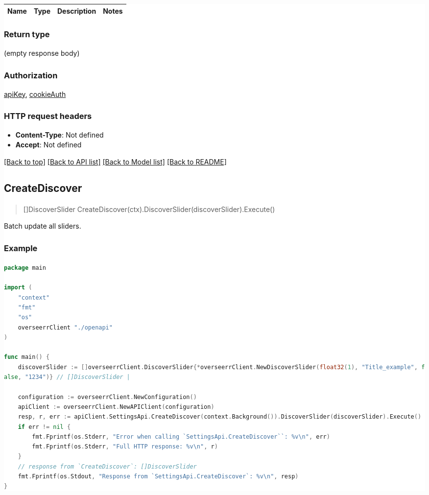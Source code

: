 Name | Type | Description  | Notes
------------- | ------------- | ------------- | -------------


### Return type

 (empty response body)

### Authorization

[apiKey](../README.md#apiKey), [cookieAuth](../README.md#cookieAuth)

### HTTP request headers

- **Content-Type**: Not defined
- **Accept**: Not defined

[[Back to top]](#) [[Back to API list]](../README.md#documentation-for-api-endpoints)
[[Back to Model list]](../README.md#documentation-for-models)
[[Back to README]](../README.md)


## CreateDiscover

> []DiscoverSlider CreateDiscover(ctx).DiscoverSlider(discoverSlider).Execute()

Batch update all sliders.



### Example

```go
package main

import (
    "context"
    "fmt"
    "os"
    overseerrClient "./openapi"
)

func main() {
    discoverSlider := []overseerrClient.DiscoverSlider{*overseerrClient.NewDiscoverSlider(float32(1), "Title_example", false, "1234")} // []DiscoverSlider | 

    configuration := overseerrClient.NewConfiguration()
    apiClient := overseerrClient.NewAPIClient(configuration)
    resp, r, err := apiClient.SettingsApi.CreateDiscover(context.Background()).DiscoverSlider(discoverSlider).Execute()
    if err != nil {
        fmt.Fprintf(os.Stderr, "Error when calling `SettingsApi.CreateDiscover``: %v\n", err)
        fmt.Fprintf(os.Stderr, "Full HTTP response: %v\n", r)
    }
    // response from `CreateDiscover`: []DiscoverSlider
    fmt.Fprintf(os.Stdout, "Response from `SettingsApi.CreateDiscover`: %v\n", resp)
}
```

